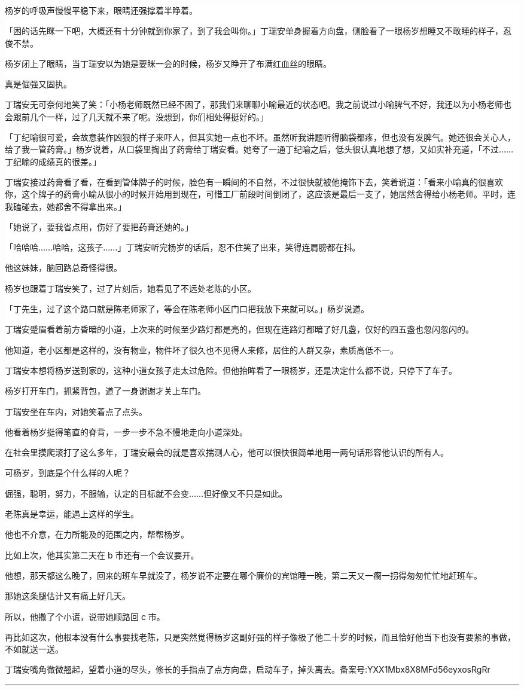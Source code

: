  <p>杨岁的呼吸声慢慢平稳下来，眼睛还强撑着半睁着。</p>
 <p>「困的话先眯一下吧，大概还有十分钟就到你家了，到了我会叫你。」丁瑞安单身握着方向盘，侧脸看了一眼杨岁想睡又不敢睡的样子，忍俊不禁。</p>
 <p>杨岁闭上了眼睛，当丁瑞安以为她是要眯一会的时候，杨岁又睁开了布满红血丝的眼睛。</p>
 <p>真是倔强又固执。</p>
 <p>丁瑞安无可奈何地笑了笑：「小杨老师既然已经不困了，那我们来聊聊小喻最近的状态吧。我之前说过小喻脾气不好，我还以为小杨老师也会跟前几个一样，过了几天就不来了呢。没想到，你们相处得挺好的。」</p>
 <p>「丁纪喻很可爱，会故意装作凶狠的样子来吓人，但其实她一点也不坏。虽然听我讲题听得脑袋都疼，但也没有发脾气。她还很会关心人，给了我一管药膏。」杨岁说着，从口袋里掏出了药膏给丁瑞安看。她夸了一通丁纪喻之后，低头很认真地想了想，又如实补充道，「不过……丁纪喻的成绩真的很差。」</p>
 <p>丁瑞安接过药膏看了看，在看到管体牌子的时候，脸色有一瞬间的不自然，不过很快就被他掩饰下去，笑着说道：「看来小喻真的很喜欢你，这个牌子的药膏小喻从很小的时候开始用到现在，可惜工厂前段时间倒闭了，这应该是最后一支了，她居然舍得给小杨老师。平时，连我磕碰去，她都舍不得拿出来。」</p>
 <p>「她说了，要我省点用，伤好了要把药膏还她的。」</p>
 <p>「哈哈哈……哈哈，这孩子……」丁瑞安听完杨岁的话后，忍不住笑了出来，笑得连肩膀都在抖。</p>
 <p>他这妹妹，脑回路总奇怪得很。</p>
 <p>杨岁也跟着丁瑞安笑了，过了片刻后，她看见了不远处老陈的小区。</p>
 <p>「丁先生，过了这个路口就是陈老师家了，等会在陈老师小区门口把我放下来就可以。」杨岁说道。</p>
 <p>丁瑞安蹙眉看着前方昏暗的小道，上次来的时候至少路灯都是亮的，但现在连路灯都暗了好几盏，仅好的四五盏也忽闪忽闪的。</p>
 <p>他知道，老小区都是这样的，没有物业，物件坏了很久也不见得人来修，居住的人群又杂，素质高低不一。</p>
 <p>丁瑞安本想将杨岁送到家的，这种小道女孩子走太过危险。但他抬眸看了一眼杨岁，还是决定什么都不说，只停下了车子。</p>
 <p>杨岁打开车门，抓紧背包，道了一身谢谢才关上车门。</p>
 <p>丁瑞安坐在车内，对她笑着点了点头。</p>
 <p>他看着杨岁挺得笔直的脊背，一步一步不急不慢地走向小道深处。</p>
 <p>在社会里摸爬滚打了这么多年，丁瑞安最会的就是喜欢揣测人心，他可以很快很简单地用一两句话形容他认识的所有人。</p>
 <p>可杨岁，到底是个什么样的人呢？</p>
 <p>倔强，聪明，努力，不服输，认定的目标就不会变……但好像又不只是如此。</p>
 <p>老陈真是幸运，能遇上这样的学生。</p>
 <p>他也不介意，在力所能及的范围之内，帮帮杨岁。</p>
 <p>比如上次，他其实第二天在 b 市还有一个会议要开。</p>
 <p>他想，那天都这么晚了，回来的班车早就没了，杨岁说不定要在哪个廉价的宾馆睡一晚，第二天又一瘸一拐得匆匆忙忙地赶班车。</p>
 <p>那她这条腿估计又有痛上好几天。</p>
 <p>所以，他撒了个小谎，说带她顺路回 c 市。</p>
 <p>再比如这次，他根本没有什么事要找老陈，只是突然觉得杨岁这副好强的样子像极了他二十岁的时候，而且恰好他当下也没有要紧的事做，不如就送一送。</p>
 <p>丁瑞安嘴角微微翘起，望着小道的尽头，修长的手指点了点方向盘，启动车子，掉头离去。备案号:YXX1Mbx8X8MFd56eyxosRgRr</p>
 <hr>
</div>
